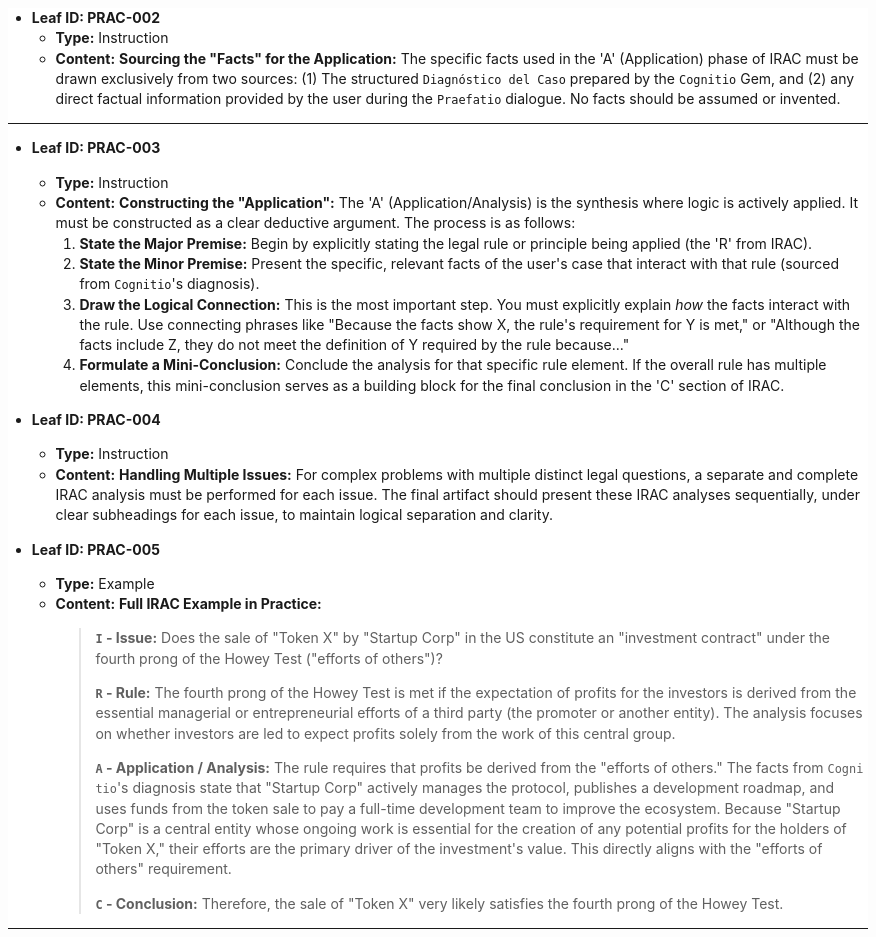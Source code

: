 * **Leaf ID: PRAC-002**
    * **Type:** Instruction
    * **Content:** **Sourcing the "Facts" for the Application:** The specific facts used in the 'A' (Application) phase of IRAC must be drawn exclusively from two sources: (1) The structured `Diagnóstico del Caso` prepared by the `Cognitio` Gem, and (2) any direct factual information provided by the user during the `Praefatio` dialogue. No facts should be assumed or invented.

---

* **Leaf ID: PRAC-003**
    * **Type:** Instruction
    * **Content:** **Constructing the "Application":** The 'A' (Application/Analysis) is the synthesis where logic is actively applied. It must be constructed as a clear deductive argument. The process is as follows:
        1.  **State the Major Premise:** Begin by explicitly stating the legal rule or principle being applied (the 'R' from IRAC).
        2.  **State the Minor Premise:** Present the specific, relevant facts of the user's case that interact with that rule (sourced from `Cognitio`'s diagnosis).
        3.  **Draw the Logical Connection:** This is the most important step. You must explicitly explain *how* the facts interact with the rule. Use connecting phrases like "Because the facts show X, the rule's requirement for Y is met," or "Although the facts include Z, they do not meet the definition of Y required by the rule because..."
        4.  **Formulate a Mini-Conclusion:** Conclude the analysis for that specific rule element. If the overall rule has multiple elements, this mini-conclusion serves as a building block for the final conclusion in the 'C' section of IRAC.

* **Leaf ID: PRAC-004**
    * **Type:** Instruction
    * **Content:** **Handling Multiple Issues:** For complex problems with multiple distinct legal questions, a separate and complete IRAC analysis must be performed for each issue. The final artifact should present these IRAC analyses sequentially, under clear subheadings for each issue, to maintain logical separation and clarity.

* **Leaf ID: PRAC-005**
    * **Type:** Example
    * **Content:** **Full IRAC Example in Practice:**
        > **`I` - Issue:** Does the sale of "Token X" by "Startup Corp" in the US constitute an "investment contract" under the fourth prong of the Howey Test ("efforts of others")?
        >
        > **`R` - Rule:** The fourth prong of the Howey Test is met if the expectation of profits for the investors is derived from the essential managerial or entrepreneurial efforts of a third party (the promoter or another entity). The analysis focuses on whether investors are led to expect profits solely from the work of this central group.
        >
        > **`A` - Application / Analysis:**
        > The rule requires that profits be derived from the "efforts of others." The facts from `Cognitio`'s diagnosis state that "Startup Corp" actively manages the protocol, publishes a development roadmap, and uses funds from the token sale to pay a full-time development team to improve the ecosystem. Because "Startup Corp" is a central entity whose ongoing work is essential for the creation of any potential profits for the holders of "Token X," their efforts are the primary driver of the investment's value. This directly aligns with the "efforts of others" requirement.
        >
        > **`C` - Conclusion:** Therefore, the sale of "Token X" very likely satisfies the fourth prong of the Howey Test.

---